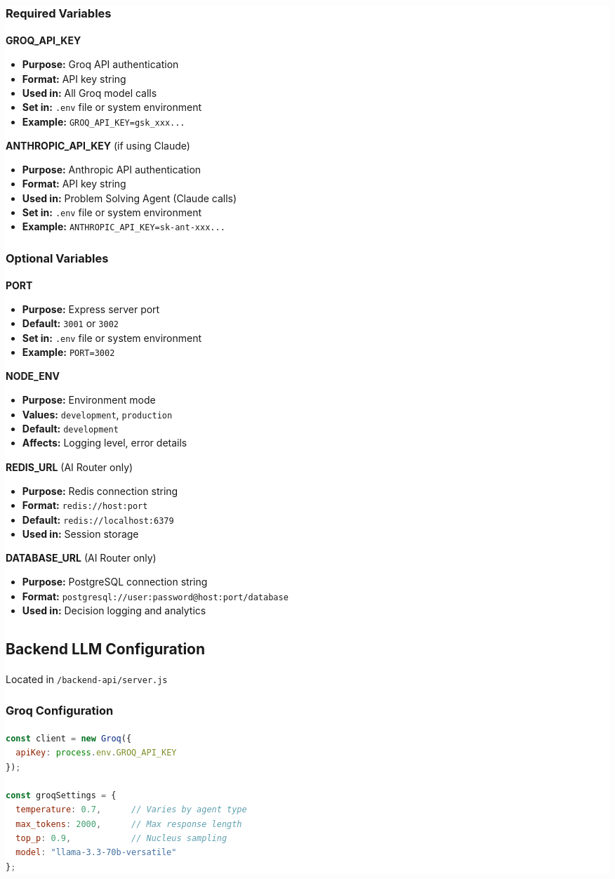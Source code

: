 ### Required Variables

**GROQ_API_KEY**
- **Purpose:** Groq API authentication
- **Format:** API key string
- **Used in:** All Groq model calls
- **Set in:** `.env` file or system environment
- **Example:** `GROQ_API_KEY=gsk_xxx...`

**ANTHROPIC_API_KEY** (if using Claude)
- **Purpose:** Anthropic API authentication
- **Format:** API key string
- **Used in:** Problem Solving Agent (Claude calls)
- **Set in:** `.env` file or system environment
- **Example:** `ANTHROPIC_API_KEY=sk-ant-xxx...`

### Optional Variables

**PORT**
- **Purpose:** Express server port
- **Default:** `3001` or `3002`
- **Set in:** `.env` file or system environment
- **Example:** `PORT=3002`

**NODE_ENV**
- **Purpose:** Environment mode
- **Values:** `development`, `production`
- **Default:** `development`
- **Affects:** Logging level, error details

**REDIS_URL** (AI Router only)
- **Purpose:** Redis connection string
- **Format:** `redis://host:port`
- **Default:** `redis://localhost:6379`
- **Used in:** Session storage

**DATABASE_URL** (AI Router only)
- **Purpose:** PostgreSQL connection string
- **Format:** `postgresql://user:password@host:port/database`
- **Used in:** Decision logging and analytics

## Backend LLM Configuration

Located in `/backend-api/server.js`

### Groq Configuration
```javascript
const client = new Groq({
  apiKey: process.env.GROQ_API_KEY
});

const groqSettings = {
  temperature: 0.7,      // Varies by agent type
  max_tokens: 2000,      // Max response length
  top_p: 0.9,            // Nucleus sampling
  model: "llama-3.3-70b-versatile"
};
```
